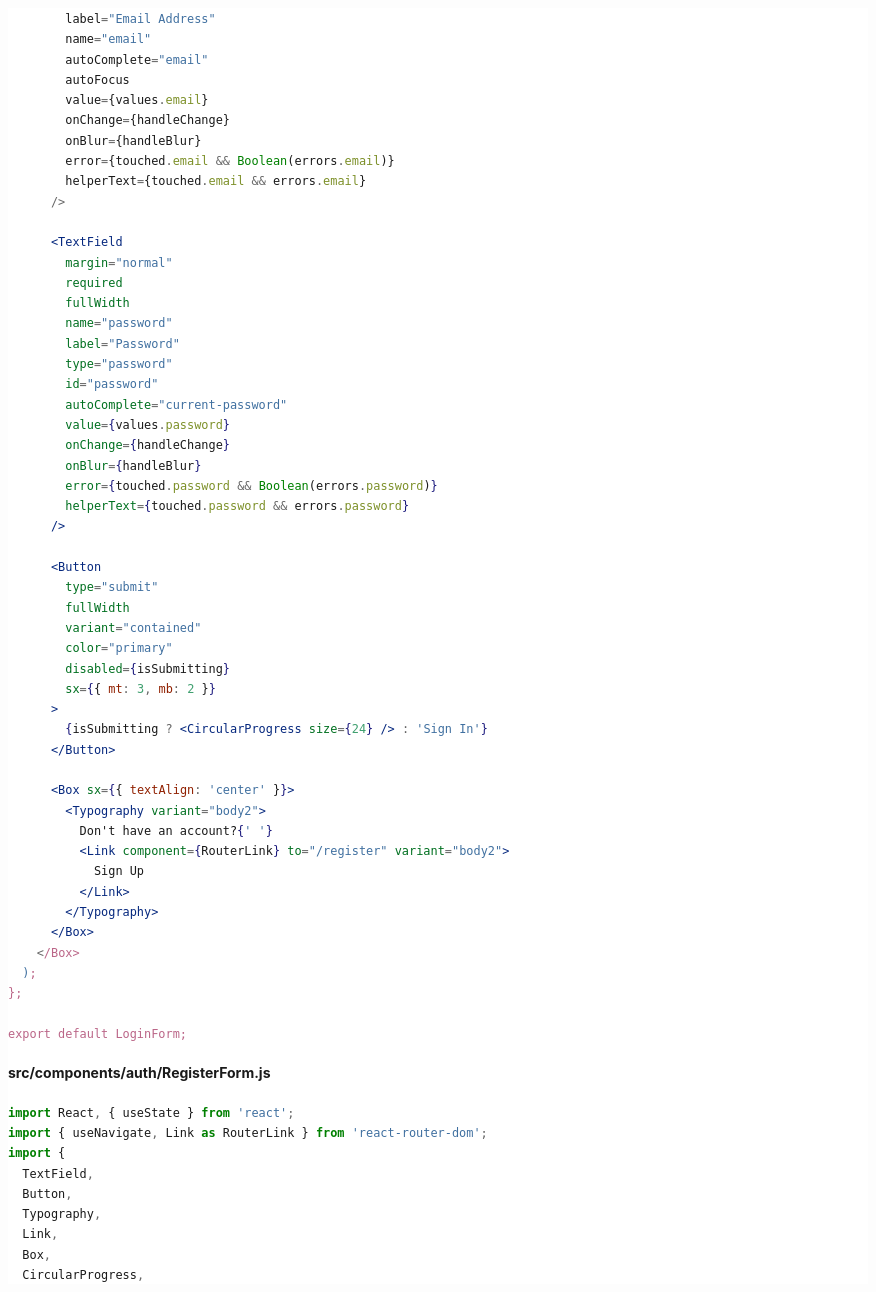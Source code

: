 ```jsx
        label="Email Address"
        name="email"
        autoComplete="email"
        autoFocus
        value={values.email}
        onChange={handleChange}
        onBlur={handleBlur}
        error={touched.email && Boolean(errors.email)}
        helperText={touched.email && errors.email}
      />
      
      <TextField
        margin="normal"
        required
        fullWidth
        name="password"
        label="Password"
        type="password"
        id="password"
        autoComplete="current-password"
        value={values.password}
        onChange={handleChange}
        onBlur={handleBlur}
        error={touched.password && Boolean(errors.password)}
        helperText={touched.password && errors.password}
      />
      
      <Button
        type="submit"
        fullWidth
        variant="contained"
        color="primary"
        disabled={isSubmitting}
        sx={{ mt: 3, mb: 2 }}
      >
        {isSubmitting ? <CircularProgress size={24} /> : 'Sign In'}
      </Button>
      
      <Box sx={{ textAlign: 'center' }}>
        <Typography variant="body2">
          Don't have an account?{' '}
          <Link component={RouterLink} to="/register" variant="body2">
            Sign Up
          </Link>
        </Typography>
      </Box>
    </Box>
  );
};

export default LoginForm;
```
#### src/components/auth/RegisterForm.js
```jsx
import React, { useState } from 'react';
import { useNavigate, Link as RouterLink } from 'react-router-dom';
import { 
  TextField, 
  Button, 
  Typography, 
  Link, 
  Box, 
  CircularProgress,
```